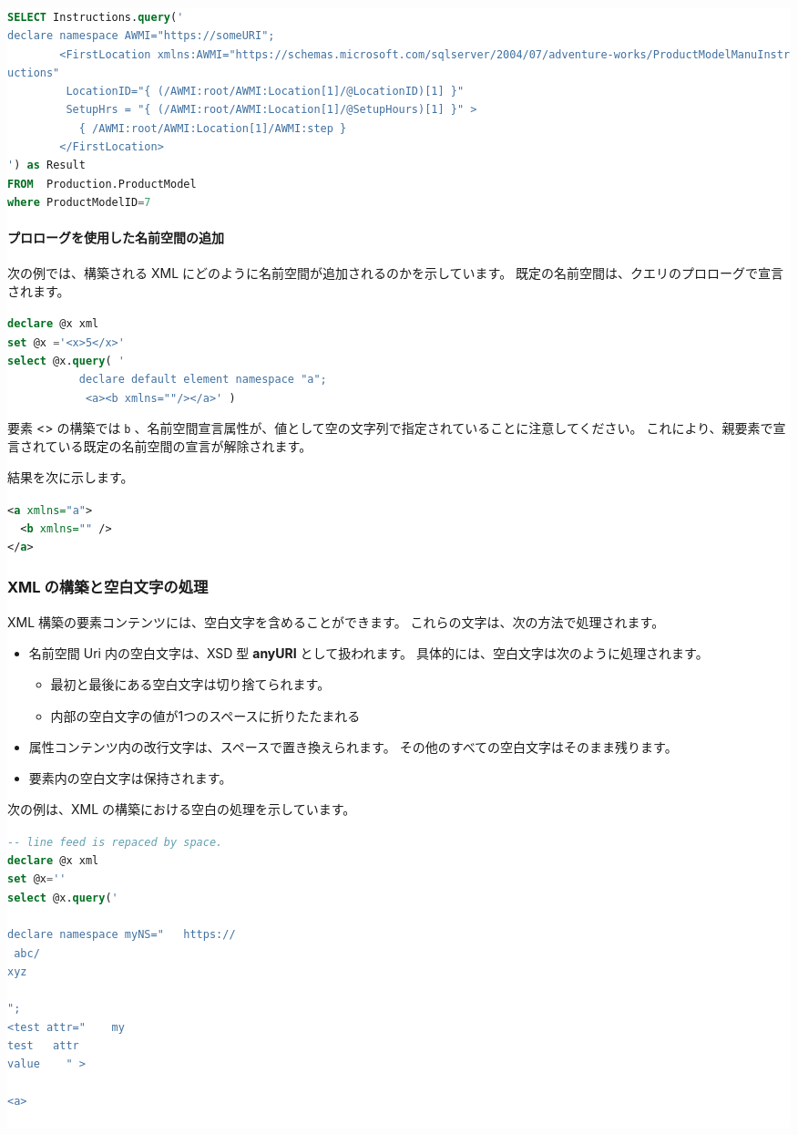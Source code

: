 ```sql
SELECT Instructions.query('  
declare namespace AWMI="https://someURI";  
        <FirstLocation xmlns:AWMI="https://schemas.microsoft.com/sqlserver/2004/07/adventure-works/ProductModelManuInstructions"  
         LocationID="{ (/AWMI:root/AWMI:Location[1]/@LocationID)[1] }"  
         SetupHrs = "{ (/AWMI:root/AWMI:Location[1]/@SetupHours)[1] }" >  
           { /AWMI:root/AWMI:Location[1]/AWMI:step }  
        </FirstLocation>   
') as Result   
FROM  Production.ProductModel  
where ProductModelID=7  
```  
  
#### <a name="using-a-prolog-to-add-namespaces"></a>プロローグを使用した名前空間の追加  
 次の例では、構築される XML にどのように名前空間が追加されるのかを示しています。 既定の名前空間は、クエリのプロローグで宣言されます。  
  
```sql
declare @x xml  
set @x ='<x>5</x>'  
select @x.query( '  
           declare default element namespace "a";  
            <a><b xmlns=""/></a>' )  
```  
  
 要素 <> の構築では `b` 、名前空間宣言属性が、値として空の文字列で指定されていることに注意してください。 これにより、親要素で宣言されている既定の名前空間の宣言が解除されます。  
  

結果を次に示します。  

```xml
<a xmlns="a">  
  <b xmlns="" />  
</a>  
```  
  
### <a name="xml-construction-and-white-space-handling"></a>XML の構築と空白文字の処理  
 XML 構築の要素コンテンツには、空白文字を含めることができます。 これらの文字は、次の方法で処理されます。  
  
-   名前空間 Uri 内の空白文字は、XSD 型 **anyURI** として扱われます。 具体的には、空白文字は次のように処理されます。  
  
    -   最初と最後にある空白文字は切り捨てられます。  
  
    -   内部の空白文字の値が1つのスペースに折りたたまれる  
  
-   属性コンテンツ内の改行文字は、スペースで置き換えられます。 その他のすべての空白文字はそのまま残ります。  
  
-   要素内の空白文字は保持されます。  
  
 次の例は、XML の構築における空白の処理を示しています。  
  
```sql
-- line feed is repaced by space.  
declare @x xml  
set @x=''  
select @x.query('  
  
declare namespace myNS="   https://       
 abc/  
xyz  
  
";  
<test attr="    my   
test   attr   
value    " >  
  
<a>  
  
```